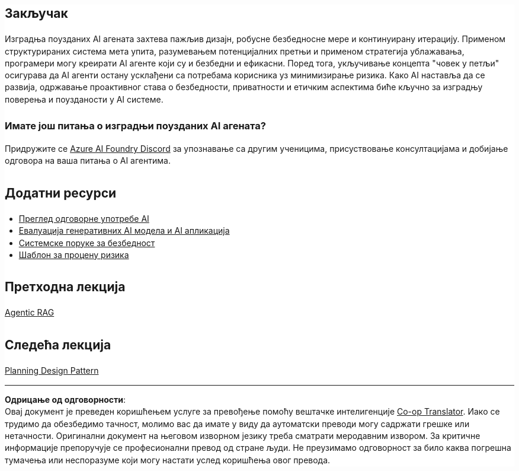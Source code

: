 ## Закључак

Изградња поузданих AI агената захтева пажљив дизајн, робусне безбедносне мере и континуирану итерацију. Применом структурираних система мета упита, разумевањем потенцијалних претњи и применом стратегија ублажавања, програмери могу креирати AI агенте који су и безбедни и ефикасни. Поред тога, укључивање концепта "човек у петљи" осигурава да AI агенти остану усклађени са потребама корисника уз минимизирање ризика. Како AI наставља да се развија, одржавање проактивног става о безбедности, приватности и етичким аспектима биће кључно за изградњу поверења и поузданости у AI системе.

### Имате још питања о изградњи поузданих AI агената?

Придружите се [Azure AI Foundry Discord](https://aka.ms/ai-agents/discord) за упознавање са другим ученицима, присуствовање консултацијама и добијање одговора на ваша питања о AI агентима.

## Додатни ресурси

- <a href="https://learn.microsoft.com/azure/ai-studio/responsible-use-of-ai-overview" target="_blank">Преглед одговорне употребе AI</a>  
- <a href="https://learn.microsoft.com/azure/ai-studio/concepts/evaluation-approach-gen-ai" target="_blank">Евалуација генеративних AI модела и AI апликација</a>  
- <a href="https://learn.microsoft.com/azure/ai-services/openai/concepts/system-message?context=%2Fazure%2Fai-studio%2Fcontext%2Fcontext&tabs=top-techniques" target="_blank">Системске поруке за безбедност</a>  
- <a href="https://blogs.microsoft.com/wp-content/uploads/prod/sites/5/2022/06/Microsoft-RAI-Impact-Assessment-Template.pdf?culture=en-us&country=us" target="_blank">Шаблон за процену ризика</a>  

## Претходна лекција

[Agentic RAG](../05-agentic-rag/README.md)

## Следећа лекција

[Planning Design Pattern](../07-planning-design/README.md)

---

**Одрицање од одговорности**:  
Овај документ је преведен коришћењем услуге за превођење помоћу вештачке интелигенције [Co-op Translator](https://github.com/Azure/co-op-translator). Иако се трудимо да обезбедимо тачност, молимо вас да имате у виду да аутоматски преводи могу садржати грешке или нетачности. Оригинални документ на његовом изворном језику треба сматрати меродавним извором. За критичне информације препоручује се професионални превод од стране људи. Не преузимамо одговорност за било каква погрешна тумачења или неспоразуме који могу настати услед коришћења овог превода.